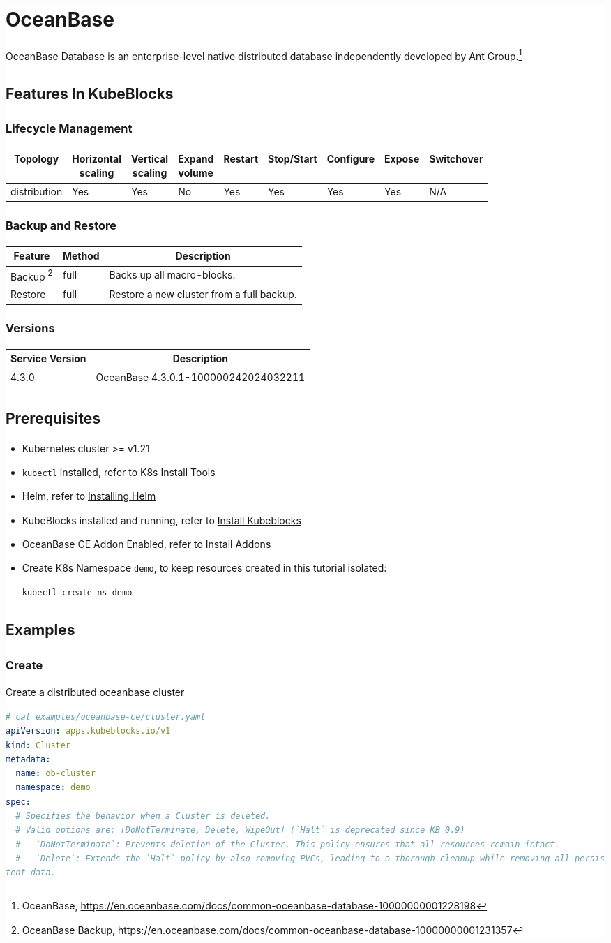 # OceanBase

OceanBase Database is an enterprise-level native distributed database independently developed by Ant Group.[^2]

## Features In KubeBlocks

### Lifecycle Management

|   Topology       | Horizontal<br/>scaling | Vertical <br/>scaling | Expand<br/>volume | Restart   | Stop/Start | Configure | Expose | Switchover |
|------------------|------------------------|-----------------------|-------------------|-----------|------------|-----------|--------|------------|
| distribution     | Yes                    | Yes                   | No                | Yes       | Yes        | Yes       | Yes    | N/A      |

### Backup and Restore

| Feature     | Method | Description |
|-------------|--------|------------|
| Backup [^1] | full   | Backs up all macro-blocks.                |
| Restore     | full   | Restore a new cluster from a full backup. |

### Versions

| Service Version | Description |
|-----------------|-------------|
| 4.3.0           | OceanBase 4.3.0.1-100000242024032211 |

## Prerequisites

- Kubernetes cluster >= v1.21
- `kubectl` installed, refer to [K8s Install Tools](https://kubernetes.io/docs/tasks/tools/)
- Helm, refer to [Installing Helm](https://helm.sh/docs/intro/install/)
- KubeBlocks installed and running, refer to [Install Kubeblocks](../docs/prerequisites.md)
- OceanBase CE Addon Enabled, refer to [Install Addons](../docs/install-addon.md)
- Create K8s Namespace `demo`, to keep resources created in this tutorial isolated:

  ```bash
  kubectl create ns demo
  ```

## Examples

### Create

Create a distributed oceanbase cluster

```yaml
# cat examples/oceanbase-ce/cluster.yaml
apiVersion: apps.kubeblocks.io/v1
kind: Cluster
metadata:
  name: ob-cluster
  namespace: demo
spec:
  # Specifies the behavior when a Cluster is deleted.
  # Valid options are: [DoNotTerminate, Delete, WipeOut] (`Halt` is deprecated since KB 0.9)
  # - `DoNotTerminate`: Prevents deletion of the Cluster. This policy ensures that all resources remain intact.
  # - `Delete`: Extends the `Halt` policy by also removing PVCs, leading to a thorough cleanup while removing all persistent data.
```

[^1]: OceanBase Backup, <https://en.oceanbase.com/docs/common-oceanbase-database-10000000001231357>
[^2]: OceanBase, <https://en.oceanbase.com/docs/common-oceanbase-database-10000000001228198>